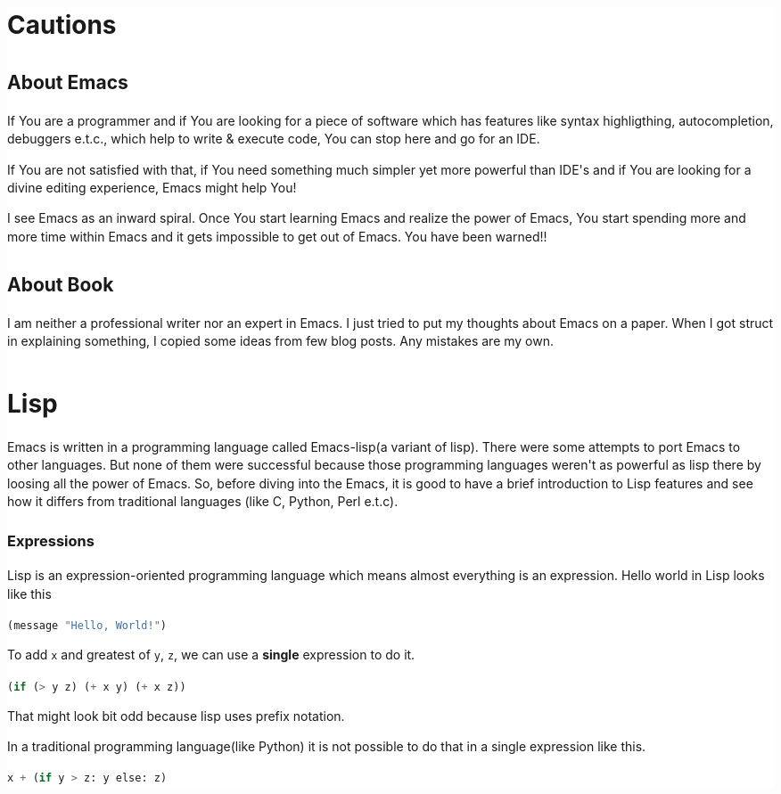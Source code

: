 
# Cautions


## About Emacs

If You are a programmer and if You are looking for a piece of software which has features like syntax highligthing, autocompletion, debuggers e.t.c., which help to write & execute code, You can stop here and go for an IDE.

If You are not satisfied with that, if You need something much simpler yet more powerful than IDE's and if You are looking for a divine editing experience, Emacs might help You!

I see Emacs as an inward spiral. Once You start learning Emacs and realize the power of Emacs, You start spending more and more time within Emacs and it gets impossible to get out of Emacs. You have been warned!!


## About Book

I am neither a professional writer nor an expert in Emacs. I just tried to put my thoughts about Emacs on a paper. When I got struct in explaining something, I copied some ideas from few blog posts. Any mistakes are my own.



# Lisp

Emacs is written in a programming language called Emacs-lisp(a variant of lisp). There were some attempts to port Emacs to other languages. But none of them were successful because those programming languages weren't as powerful as lisp there by loosing all the power of Emacs. So, before diving into the Emacs, it is good to have a brief introduction to Lisp features and see how it differs from traditional languages (like C, Python, Perl e.t.c).


### Expressions
     
Lisp is an expression-oriented programming language which means almost everything is an expression. Hello world in Lisp looks like this

```commonlisp
(message "Hello, World!")
```

To add `x` and greatest of `y`, `z`, we can use a **single** expression to do it.

```commonlisp
(if (> y z) (+ x y) (+ x z))
```

That might look bit odd because lisp uses prefix notation.

In a traditional programming language(like Python) it is not possible to do that in a single expression like this.

```commonlisp
x + (if y > z: y else: z)
```
